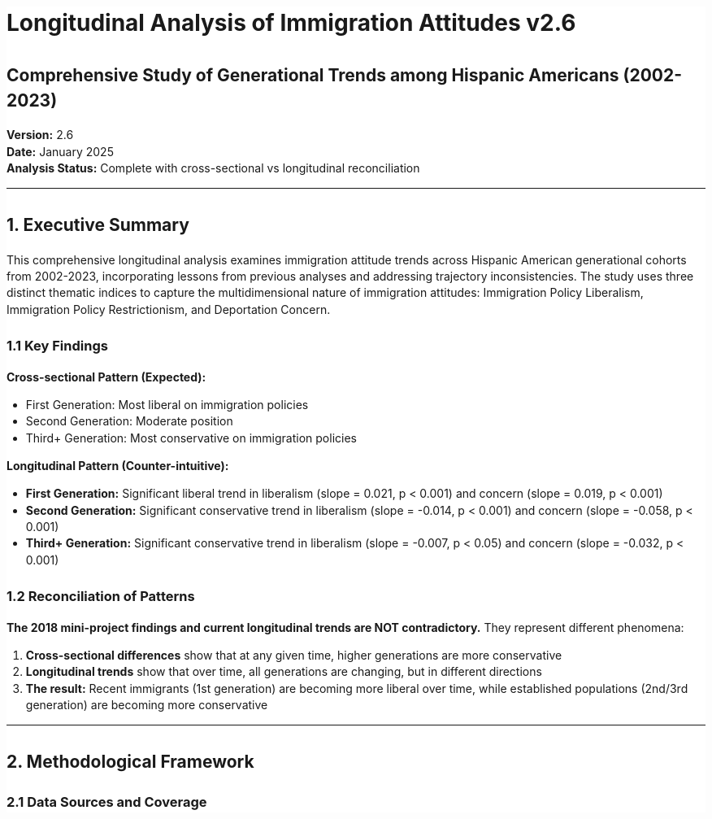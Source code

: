 # Longitudinal Analysis of Immigration Attitudes v2.6
## Comprehensive Study of Generational Trends among Hispanic Americans (2002-2023)

**Version:** 2.6  
**Date:** January 2025  
**Analysis Status:** Complete with cross-sectional vs longitudinal reconciliation

---

## 1. Executive Summary

This comprehensive longitudinal analysis examines immigration attitude trends across Hispanic American generational cohorts from 2002-2023, incorporating lessons from previous analyses and addressing trajectory inconsistencies. The study uses three distinct thematic indices to capture the multidimensional nature of immigration attitudes: Immigration Policy Liberalism, Immigration Policy Restrictionism, and Deportation Concern.

### 1.1 Key Findings

**Cross-sectional Pattern (Expected):**
- First Generation: Most liberal on immigration policies
- Second Generation: Moderate position  
- Third+ Generation: Most conservative on immigration policies

**Longitudinal Pattern (Counter-intuitive):**
- **First Generation:** Significant liberal trend in liberalism (slope = 0.021, p < 0.001) and concern (slope = 0.019, p < 0.001)
- **Second Generation:** Significant conservative trend in liberalism (slope = -0.014, p < 0.001) and concern (slope = -0.058, p < 0.001)
- **Third+ Generation:** Significant conservative trend in liberalism (slope = -0.007, p < 0.05) and concern (slope = -0.032, p < 0.001)

### 1.2 Reconciliation of Patterns

**The 2018 mini-project findings and current longitudinal trends are NOT contradictory.** They represent different phenomena:

1. **Cross-sectional differences** show that at any given time, higher generations are more conservative
2. **Longitudinal trends** show that over time, all generations are changing, but in different directions
3. **The result:** Recent immigrants (1st generation) are becoming more liberal over time, while established populations (2nd/3rd generation) are becoming more conservative

---

## 2. Methodological Framework

### 2.1 Data Sources and Coverage
